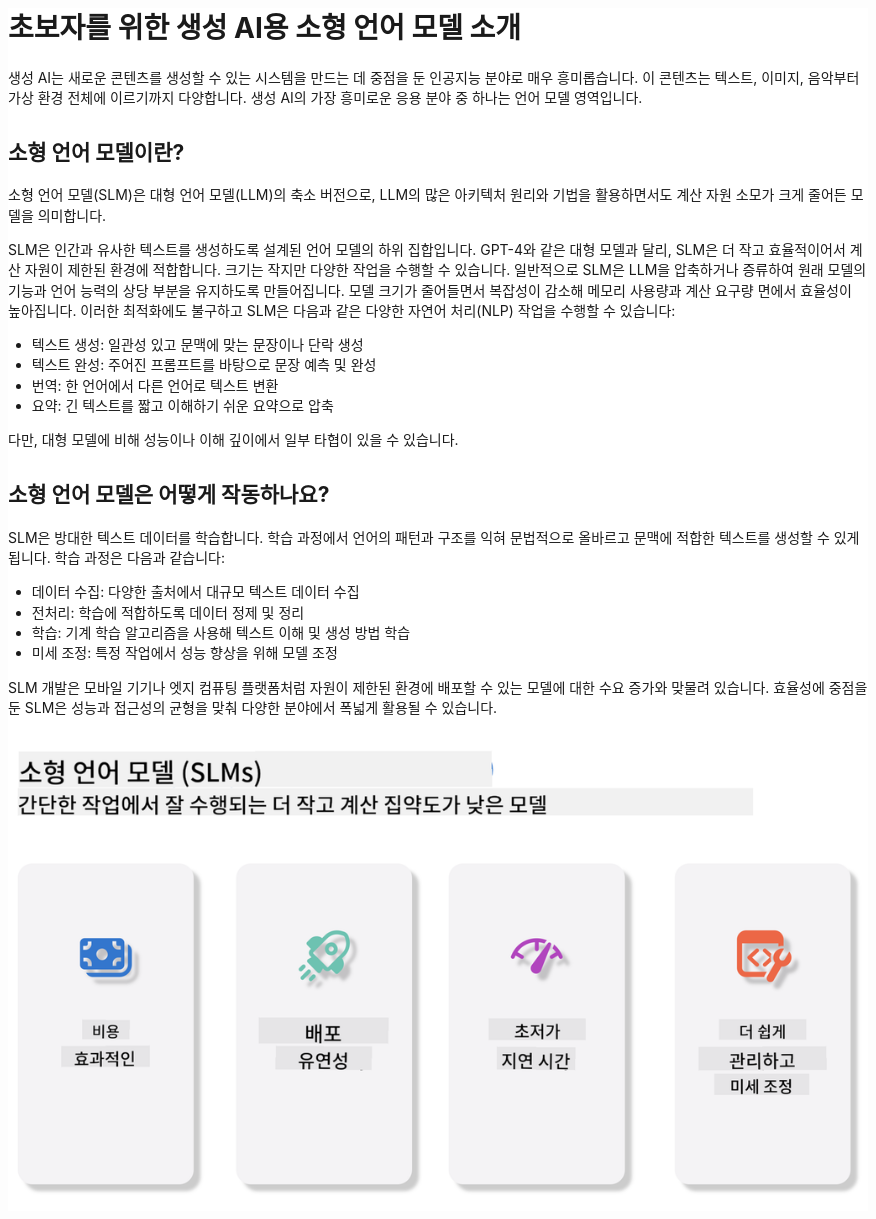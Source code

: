 
# 초보자를 위한 생성 AI용 소형 언어 모델 소개  
생성 AI는 새로운 콘텐츠를 생성할 수 있는 시스템을 만드는 데 중점을 둔 인공지능 분야로 매우 흥미롭습니다. 이 콘텐츠는 텍스트, 이미지, 음악부터 가상 환경 전체에 이르기까지 다양합니다. 생성 AI의 가장 흥미로운 응용 분야 중 하나는 언어 모델 영역입니다.

## 소형 언어 모델이란?  

소형 언어 모델(SLM)은 대형 언어 모델(LLM)의 축소 버전으로, LLM의 많은 아키텍처 원리와 기법을 활용하면서도 계산 자원 소모가 크게 줄어든 모델을 의미합니다.

SLM은 인간과 유사한 텍스트를 생성하도록 설계된 언어 모델의 하위 집합입니다. GPT-4와 같은 대형 모델과 달리, SLM은 더 작고 효율적이어서 계산 자원이 제한된 환경에 적합합니다. 크기는 작지만 다양한 작업을 수행할 수 있습니다. 일반적으로 SLM은 LLM을 압축하거나 증류하여 원래 모델의 기능과 언어 능력의 상당 부분을 유지하도록 만들어집니다. 모델 크기가 줄어들면서 복잡성이 감소해 메모리 사용량과 계산 요구량 면에서 효율성이 높아집니다. 이러한 최적화에도 불구하고 SLM은 다음과 같은 다양한 자연어 처리(NLP) 작업을 수행할 수 있습니다:

- 텍스트 생성: 일관성 있고 문맥에 맞는 문장이나 단락 생성  
- 텍스트 완성: 주어진 프롬프트를 바탕으로 문장 예측 및 완성  
- 번역: 한 언어에서 다른 언어로 텍스트 변환  
- 요약: 긴 텍스트를 짧고 이해하기 쉬운 요약으로 압축  

다만, 대형 모델에 비해 성능이나 이해 깊이에서 일부 타협이 있을 수 있습니다.

## 소형 언어 모델은 어떻게 작동하나요?  
SLM은 방대한 텍스트 데이터를 학습합니다. 학습 과정에서 언어의 패턴과 구조를 익혀 문법적으로 올바르고 문맥에 적합한 텍스트를 생성할 수 있게 됩니다. 학습 과정은 다음과 같습니다:

- 데이터 수집: 다양한 출처에서 대규모 텍스트 데이터 수집  
- 전처리: 학습에 적합하도록 데이터 정제 및 정리  
- 학습: 기계 학습 알고리즘을 사용해 텍스트 이해 및 생성 방법 학습  
- 미세 조정: 특정 작업에서 성능 향상을 위해 모델 조정  

SLM 개발은 모바일 기기나 엣지 컴퓨팅 플랫폼처럼 자원이 제한된 환경에 배포할 수 있는 모델에 대한 수요 증가와 맞물려 있습니다. 효율성에 중점을 둔 SLM은 성능과 접근성의 균형을 맞춰 다양한 분야에서 폭넓게 활용될 수 있습니다.

![slm](../../../translated_images/slm.4058842744d0444a021548a3e8253efd20e93a6ef59ec1525ded361bfc9e6c22.ko.png)
